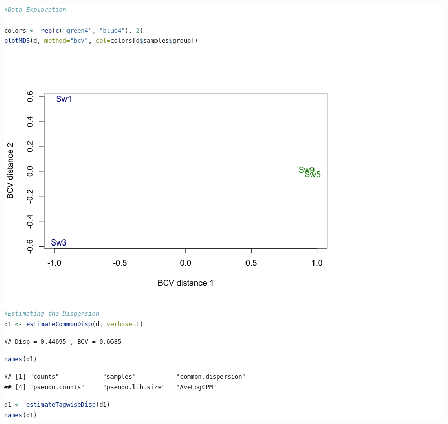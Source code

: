 ```r
#Data Exploration

colors <- rep(c("green4", "blue4"), 2)
plotMDS(d, method="bcv", col=colors[d$samples$group])
```

![](Figures/edgeR_Bacteria-1.png)

```r
#Estimating the Dispersion
d1 <- estimateCommonDisp(d, verbose=T)
```

```
## Disp = 0.44695 , BCV = 0.6685
```

```r
names(d1)
```

```
## [1] "counts"            "samples"           "common.dispersion"
## [4] "pseudo.counts"     "pseudo.lib.size"   "AveLogCPM"
```

```r
d1 <- estimateTagwiseDisp(d1)
names(d1)
```
